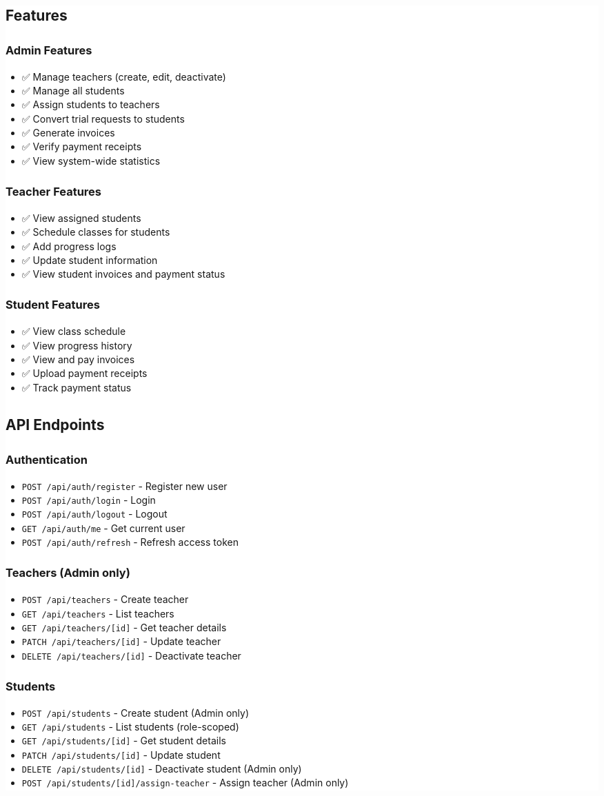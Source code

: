 ## Features

### Admin Features
- ✅ Manage teachers (create, edit, deactivate)
- ✅ Manage all students
- ✅ Assign students to teachers
- ✅ Convert trial requests to students
- ✅ Generate invoices
- ✅ Verify payment receipts
- ✅ View system-wide statistics

### Teacher Features
- ✅ View assigned students
- ✅ Schedule classes for students
- ✅ Add progress logs
- ✅ Update student information
- ✅ View student invoices and payment status

### Student Features
- ✅ View class schedule
- ✅ View progress history
- ✅ View and pay invoices
- ✅ Upload payment receipts
- ✅ Track payment status

## API Endpoints

### Authentication
- `POST /api/auth/register` - Register new user
- `POST /api/auth/login` - Login
- `POST /api/auth/logout` - Logout
- `GET /api/auth/me` - Get current user
- `POST /api/auth/refresh` - Refresh access token

### Teachers (Admin only)
- `POST /api/teachers` - Create teacher
- `GET /api/teachers` - List teachers
- `GET /api/teachers/[id]` - Get teacher details
- `PATCH /api/teachers/[id]` - Update teacher
- `DELETE /api/teachers/[id]` - Deactivate teacher

### Students
- `POST /api/students` - Create student (Admin only)
- `GET /api/students` - List students (role-scoped)
- `GET /api/students/[id]` - Get student details
- `PATCH /api/students/[id]` - Update student
- `DELETE /api/students/[id]` - Deactivate student (Admin only)
- `POST /api/students/[id]/assign-teacher` - Assign teacher (Admin only)
